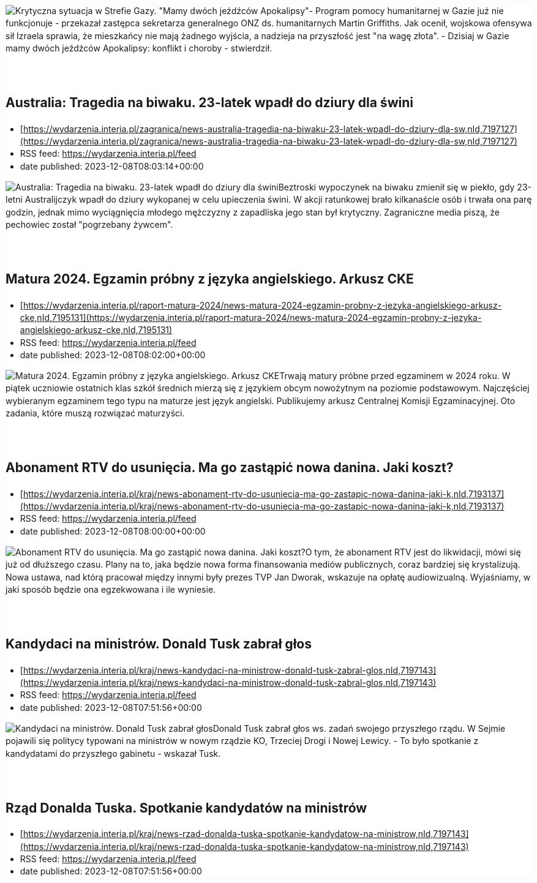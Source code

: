 <p><a href="https://wydarzenia.interia.pl/raport-wojna-w-izraelu/news-krytyczna-sytuacja-w-strefie-gazy-mamy-dwoch-jezdzcow-apokal,nId,7197175"><img align="left" alt="Krytyczna sytuacja w Strefie Gazy. &quot;Mamy dwóch jeźdźców Apokalipsy&quot;" src="https://i.iplsc.com/krytyczna-sytuacja-w-strefie-gazy-mamy-dwoch-jezdzcow-apokal/000I6FO35H2TYCT5-C321.jpg" /></a>- Program pomocy humanitarnej w Gazie już nie funkcjonuje - przekazał zastępca sekretarza generalnego ONZ ds. humanitarnych Martin Griffiths. Jak ocenił, wojskowa ofensywa sił Izraela sprawia, że mieszkańcy nie mają żadnego wyjścia, a nadzieja na przyszłość jest &quot;na wagę złota&quot;. - Dzisiaj w Gazie mamy dwóch jeźdźców Apokalipsy: konflikt i choroby - stwierdził.</p><br clear="all" />

## Australia: Tragedia na biwaku. 23-latek wpadł do dziury dla świni
 - [https://wydarzenia.interia.pl/zagranica/news-australia-tragedia-na-biwaku-23-latek-wpadl-do-dziury-dla-sw,nId,7197127](https://wydarzenia.interia.pl/zagranica/news-australia-tragedia-na-biwaku-23-latek-wpadl-do-dziury-dla-sw,nId,7197127)
 - RSS feed: https://wydarzenia.interia.pl/feed
 - date published: 2023-12-08T08:03:14+00:00

<p><a href="https://wydarzenia.interia.pl/zagranica/news-australia-tragedia-na-biwaku-23-latek-wpadl-do-dziury-dla-sw,nId,7197127"><img align="left" alt="Australia: Tragedia na biwaku. 23-latek wpadł do dziury dla świni" src="https://i.iplsc.com/australia-tragedia-na-biwaku-23-latek-wpadl-do-dziury-dla-sw/000I6FIHG334EN3I-C321.jpg" /></a>Beztroski wypoczynek na biwaku zmienił się w piekło, gdy 23-letni Australijczyk wpadł do dziury wykopanej w celu upieczenia świni. W akcji ratunkowej brało kilkanaście osób i trwała ona parę godzin, jednak mimo wyciągnięcia młodego mężczyzny z zapadliska jego stan był krytyczny. Zagraniczne media piszą, że pechowiec został &quot;pogrzebany żywcem&quot;.</p><br clear="all" />

## Matura 2024. Egzamin próbny z języka angielskiego. Arkusz CKE
 - [https://wydarzenia.interia.pl/raport-matura-2024/news-matura-2024-egzamin-probny-z-jezyka-angielskiego-arkusz-cke,nId,7195131](https://wydarzenia.interia.pl/raport-matura-2024/news-matura-2024-egzamin-probny-z-jezyka-angielskiego-arkusz-cke,nId,7195131)
 - RSS feed: https://wydarzenia.interia.pl/feed
 - date published: 2023-12-08T08:02:00+00:00

<p><a href="https://wydarzenia.interia.pl/raport-matura-2024/news-matura-2024-egzamin-probny-z-jezyka-angielskiego-arkusz-cke,nId,7195131"><img align="left" alt="Matura 2024. Egzamin próbny z języka angielskiego. Arkusz CKE" src="https://i.iplsc.com/matura-2024-egzamin-probny-z-jezyka-angielskiego-arkusz-cke/000I63CY9Y2DQKLE-C321.jpg" /></a>Trwają matury próbne przed egzaminem w 2024 roku. W piątek uczniowie ostatnich klas szkół średnich mierzą się z językiem obcym nowożytnym na poziomie podstawowym. Najczęściej wybieranym egzaminem tego typu na maturze jest język angielski. Publikujemy arkusz Centralnej Komisji Egzaminacyjnej. Oto zadania, które muszą rozwiązać maturzyści. </p><br clear="all" />

## Abonament RTV do usunięcia. Ma go zastąpić nowa danina. Jaki koszt?
 - [https://wydarzenia.interia.pl/kraj/news-abonament-rtv-do-usuniecia-ma-go-zastapic-nowa-danina-jaki-k,nId,7193137](https://wydarzenia.interia.pl/kraj/news-abonament-rtv-do-usuniecia-ma-go-zastapic-nowa-danina-jaki-k,nId,7193137)
 - RSS feed: https://wydarzenia.interia.pl/feed
 - date published: 2023-12-08T08:00:00+00:00

<p><a href="https://wydarzenia.interia.pl/kraj/news-abonament-rtv-do-usuniecia-ma-go-zastapic-nowa-danina-jaki-k,nId,7193137"><img align="left" alt="Abonament RTV do usunięcia. Ma go zastąpić nowa danina. Jaki koszt? " src="https://i.iplsc.com/abonament-rtv-do-usuniecia-ma-go-zastapic-nowa-danina-jaki-k/000I64J98C295W4W-C321.jpg" /></a>O tym, że abonament RTV jest do likwidacji, mówi się już od dłuższego czasu. Plany na to, jaka będzie nowa forma finansowania mediów publicznych, coraz bardziej się krystalizują. Nowa ustawa, nad którą pracował między innymi były prezes TVP Jan Dworak, wskazuje na opłatę audiowizualną. Wyjaśniamy, w jaki sposób będzie ona egzekwowana i ile wyniesie.  </p><br clear="all" />

## Kandydaci na ministrów. Donald Tusk zabrał głos
 - [https://wydarzenia.interia.pl/kraj/news-kandydaci-na-ministrow-donald-tusk-zabral-glos,nId,7197143](https://wydarzenia.interia.pl/kraj/news-kandydaci-na-ministrow-donald-tusk-zabral-glos,nId,7197143)
 - RSS feed: https://wydarzenia.interia.pl/feed
 - date published: 2023-12-08T07:51:56+00:00

<p><a href="https://wydarzenia.interia.pl/kraj/news-kandydaci-na-ministrow-donald-tusk-zabral-glos,nId,7197143"><img align="left" alt="Kandydaci na ministrów. Donald Tusk zabrał głos" src="https://i.iplsc.com/kandydaci-na-ministrow-donald-tusk-zabral-glos/000I6HYSFV4YHJ8K-C321.jpg" /></a>Donald Tusk zabrał głos ws. zadań swojego przyszłego rządu. W Sejmie pojawili się politycy typowani na ministrów w nowym rządzie KO, Trzeciej Drogi i Nowej Lewicy. - To było spotkanie z kandydatami do przyszłego gabinetu - wskazał Tusk.</p><br clear="all" />

## Rząd Donalda Tuska. Spotkanie kandydatów na ministrów
 - [https://wydarzenia.interia.pl/kraj/news-rzad-donalda-tuska-spotkanie-kandydatow-na-ministrow,nId,7197143](https://wydarzenia.interia.pl/kraj/news-rzad-donalda-tuska-spotkanie-kandydatow-na-ministrow,nId,7197143)
 - RSS feed: https://wydarzenia.interia.pl/feed
 - date published: 2023-12-08T07:51:56+00:00
